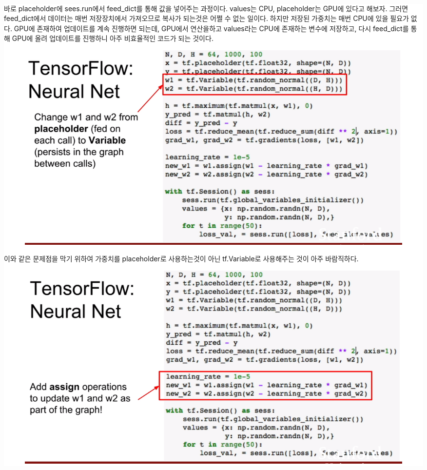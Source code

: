 

바로 placeholder에 sees.run에서 feed_dict를 통해 값을 넣어주는 과정이다. values는 CPU, placeholder는 GPU에 있다고 해보자. 그러면 feed_dict에서 데이터는 매번 저장장치에서 가져오므로 복사가 되는것은 어쩔 수 없는 일이다. 하지만 저장된 가중치는 매번 CPU에 있을 필요가 없다.  GPU에 존재하여 업데이트를 계속 진행하면 되는데, GPU에서 연산을하고 values라는 CPU에 존재하는 변수에 저장하고, 다시 feed_dict를 통해 GPU에 올려 업데이트를 진행하니 아주 비효율적인 코드가 되는 것이다.

<center><img src="/public/img/CS231n-Lecture08/img29.png" width="90%"></center>

이와 같은 문제점을 막기 위하여 가중치를 placeholder로 사용하는것이 아닌 tf.Variable로 사용해주는 것이 아주 바람직하다.

<center><img src="/public/img/CS231n-Lecture08/img30.png" width="90%"></center>
